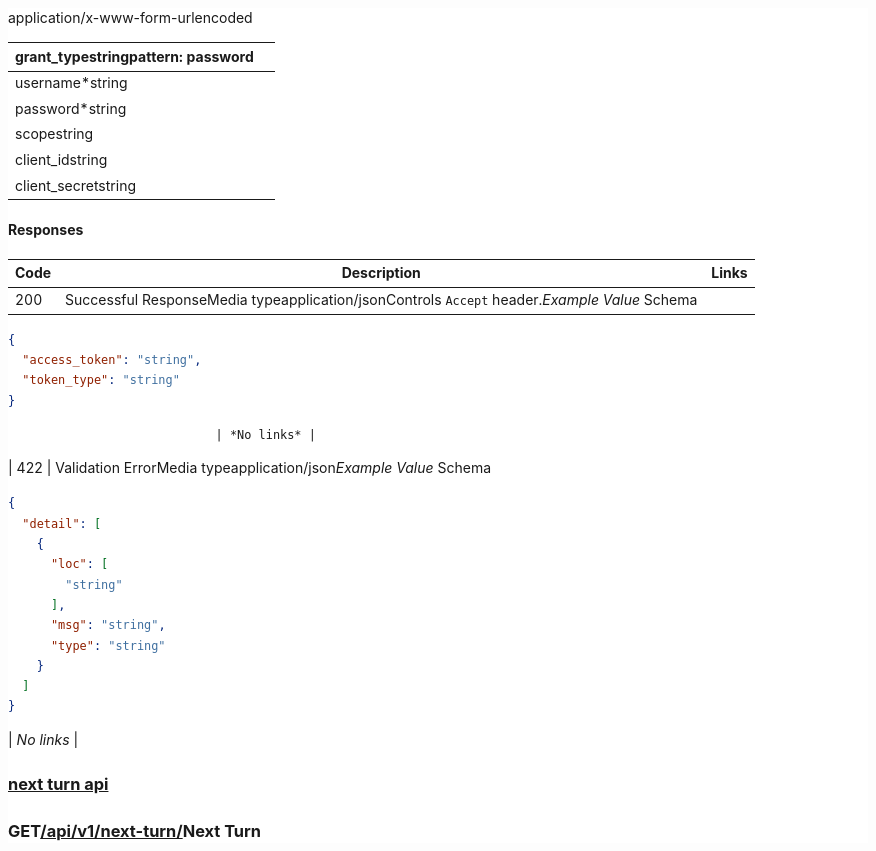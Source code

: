 application/x-www-form-urlencoded

| grant_typestringpattern: password |   |
| --------------------------------- | - |
| username*string                   |   |
| password*string                   |   |
| scopestring                       |   |
| client_idstring                   |   |
| client_secretstring               |   |

#### Responses

| Code | Description                                                                                     | Links |
| ---- | ----------------------------------------------------------------------------------------------- | ----- |
| 200  | Successful ResponseMedia typeapplication/jsonControls `Accept` header.*Example Value* Schema |       |

```json
{
  "access_token": "string",
  "token_type": "string"
}
```

```
                             | *No links* |
```

| 422  | Validation ErrorMedia typeapplication/json*Example Value* Schema

```json
{
  "detail": [
    {
      "loc": [
        "string"
      ],
      "msg": "string",
      "type": "string"
    }
  ]
}
```

| *No links* |

### [next turn api](http://s3.s100.vip:35881/docs#/next%20turn%20api)

### **GET**[/api/v1/next-turn/](http://s3.s100.vip:35881/docs#/next%20turn%20api/next_turn_api_v1_next_turn__get)Next Turn
